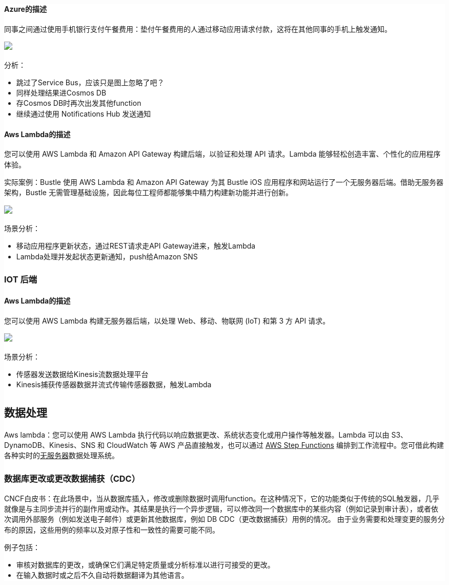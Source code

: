 #### Azure的描述

同事之间通过使用手机银行支付午餐费用：垫付午餐费用的人通过移动应用请求付款，这将在其他同事的手机上触发通知。

![](https://github.com/skyao/learning-serverless/blob/master/content/introduction/images/azure-mobile-app_scenario.png)

分析：

- 跳过了Service Bus，应该只是图上忽略了吧？
- 同样处理结果进Cosmos DB
- 存Cosmos DB时再次出发其他function
- 继续通过使用 Notifications Hub 发送通知

#### Aws Lambda的描述

您可以使用 AWS Lambda 和 Amazon API Gateway 构建后端，以验证和处理 API 请求。Lambda 能够轻松创造丰富、个性化的应用程序体验。

实际案例：Bustle 使用 AWS Lambda 和 Amazon API Gateway 为其 Bustle iOS 应用程序和网站运行了一个无服务器后端。借助无服务器架构，Bustle 无需管理基础设施，因此每位工程师都能够集中精力构建新功能并进行创新。

![](https://github.com/skyao/learning-serverless/blob/master/content/introduction/images/Lambda-MobileBackends.png)

场景分析：

- 移动应用程序更新状态，通过REST请求走API Gateway进来，触发Lambda
- Lambda处理并发起状态更新通知，push给Amazon SNS

### IOT 后端

#### Aws Lambda的描述

您可以使用 AWS Lambda 构建无服务器后端，以处理 Web、移动、物联网 (IoT) 和第 3 方 API 请求。

![](https://github.com/skyao/learning-serverless/blob/master/content/introduction/images/Lambda-IoTBackends.png)

场景分析：

- 传感器发送数据给Kinesis流数据处理平台
- Kinesis捕获传感器数据并流式传输传感器数据，触发Lambda

## 数据处理

Aws lambda：您可以使用 AWS Lambda 执行代码以响应数据更改、系统状态变化或用户操作等触发器。Lambda 可以由 S3、DynamoDB、Kinesis、SNS 和 CloudWatch 等 AWS 产品直接触发，也可以通过 [AWS Step Functions](https://aws.amazon.com/cn/step-functions/) 编排到工作流程中。您可借此构建各种实时的[无服务器](https://aws.amazon.com/cn/serverless/)数据处理系统。

### 数据库更改或更改数据捕获（CDC）

CNCF白皮书：在此场景中，当从数据库插入，修改或删除数据时调用function。在这种情况下，它的功能类似于传统的SQL触发器，几乎就像是与主同步流并行的副作用或动作。其结果是执行一个异步逻辑，可以修改同一个数据库中的某些内容（例如记录到审计表），或者依次调用外部服务（例如发送电子邮件）或更新其他数据库，例如 DB CDC（更改数据捕获）用例的情况。 由于业务需要和处理变更的服务分布的原因，这些用例的频率以及对原子性和一致性的需要可能不同。

例子包括：

- 审核对数据库的更改，或确保它们满足特定质量或分析标准以进行可接受的更改。
- 在输入数据时或之后不久自动将数据翻译为其他语言。
